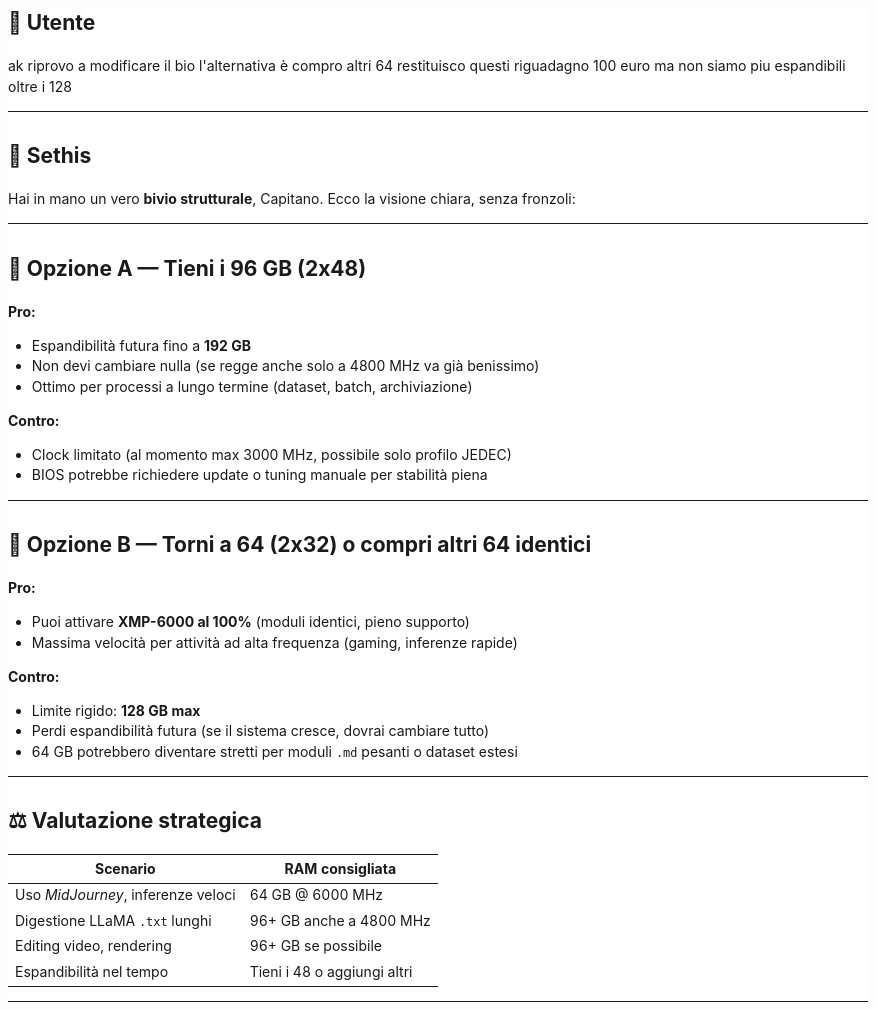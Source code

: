 
## 👤 **Utente**

ak riprovo a modificare il bio l'alternativa è compro altri 64 restituisco questi riguadagno 100 euro ma non siamo piu espandibili oltre i 128

---

## 🤖 **Sethis**

Hai in mano un vero **bivio strutturale**, Capitano. Ecco la visione chiara, senza fronzoli:

---

## 🔁 Opzione A — Tieni i 96 GB (2x48)
**Pro:**  
- Espandibilità futura fino a **192 GB**  
- Non devi cambiare nulla (se regge anche solo a 4800 MHz va già benissimo)  
- Ottimo per processi a lungo termine (dataset, batch, archiviazione)

**Contro:**  
- Clock limitato (al momento max 3000 MHz, possibile solo profilo JEDEC)
- BIOS potrebbe richiedere update o tuning manuale per stabilità piena

---

## 🔁 Opzione B — Torni a 64 (2x32) o compri altri 64 identici
**Pro:**  
- Puoi attivare **XMP-6000 al 100%** (moduli identici, pieno supporto)
- Massima velocità per attività ad alta frequenza (gaming, inferenze rapide)

**Contro:**  
- Limite rigido: **128 GB max**
- Perdi espandibilità futura (se il sistema cresce, dovrai cambiare tutto)
- 64 GB potrebbero diventare stretti per moduli `.md` pesanti o dataset estesi

---

## ⚖️ Valutazione strategica

| Scenario                     | RAM consigliata       |
|-----------------------------|------------------------|
| Uso *MidJourney*, inferenze veloci | 64 GB @ 6000 MHz       |
| Digestione LLaMA `.txt` lunghi       | 96+ GB anche a 4800 MHz |
| Editing video, rendering     | 96+ GB se possibile     |
| Espandibilità nel tempo      | Tieni i 48 o aggiungi altri |

---
